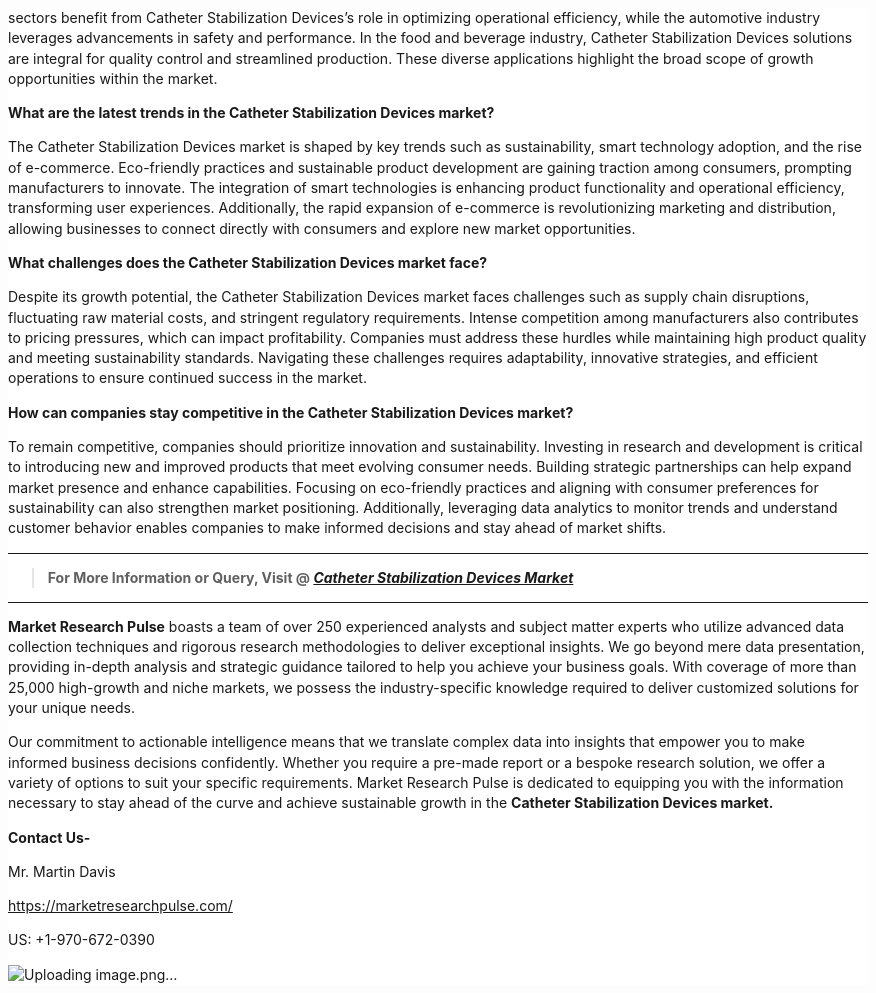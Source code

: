 sectors benefit from Catheter Stabilization Devices&rsquo;s role in optimizing operational efficiency, while the automotive industry leverages advancements in safety and performance. In the food and beverage industry, Catheter Stabilization Devices solutions are integral for quality control and streamlined production. These diverse applications highlight the broad scope of growth opportunities within the market.</p><p><strong>What are the latest trends in the Catheter Stabilization Devices market?</strong></p><p>The Catheter Stabilization Devices market is shaped by key trends such as sustainability, smart technology adoption, and the rise of e-commerce. Eco-friendly practices and sustainable product development are gaining traction among consumers, prompting manufacturers to innovate. The integration of smart technologies is enhancing product functionality and operational efficiency, transforming user experiences. Additionally, the rapid expansion of e-commerce is revolutionizing marketing and distribution, allowing businesses to connect directly with consumers and explore new market opportunities.</p><p><strong>What challenges does the Catheter Stabilization Devices market face?</strong></p><p>Despite its growth potential, the Catheter Stabilization Devices market faces challenges such as supply chain disruptions, fluctuating raw material costs, and stringent regulatory requirements. Intense competition among manufacturers also contributes to pricing pressures, which can impact profitability. Companies must address these hurdles while maintaining high product quality and meeting sustainability standards. Navigating these challenges requires adaptability, innovative strategies, and efficient operations to ensure continued success in the market.</p><p><strong>How can companies stay competitive in the Catheter Stabilization Devices market?</strong></p><p>To remain competitive, companies should prioritize innovation and sustainability. Investing in research and development is critical to introducing new and improved products that meet evolving consumer needs. Building strategic partnerships can help expand market presence and enhance capabilities. Focusing on eco-friendly practices and aligning with consumer preferences for sustainability can also strengthen market positioning. Additionally, leveraging data analytics to monitor trends and understand customer behavior enables companies to make informed decisions and stay ahead of market shifts.</p><hr /><blockquote><p><strong>For More Information or Query, Visit @&nbsp;<em><a href="https://marketresearchpulse.com/report/1769/catheter-stabilization-devices-market?utm_source=Linkedin&utm_medium=0116">Catheter Stabilization Devices Market</a></em></strong></p></blockquote><hr /><p><strong>Market Research Pulse</strong> boasts a team of over 250 experienced analysts and subject matter experts who utilize advanced data collection techniques and rigorous research methodologies to deliver exceptional insights. We go beyond mere data presentation, providing in-depth analysis and strategic guidance tailored to help you achieve your business goals. With coverage of more than 25,000 high-growth and niche markets, we possess the industry-specific knowledge required to deliver customized solutions for your unique needs.</p><p>Our commitment to actionable intelligence means that we translate complex data into insights that empower you to make informed business decisions confidently. Whether you require a pre-made report or a bespoke research solution, we offer a variety of options to suit your specific requirements. Market Research Pulse is dedicated to equipping you with the information necessary to stay ahead of the curve and achieve sustainable growth in the <strong>Catheter Stabilization Devices market.</strong></p><p><strong>Contact Us-</strong></p><p>Mr. Martin Davis</p><p>https://marketresearchpulse.com/</p><p>US: +1-970-672-0390</p>
![Uploading image.png…]()
